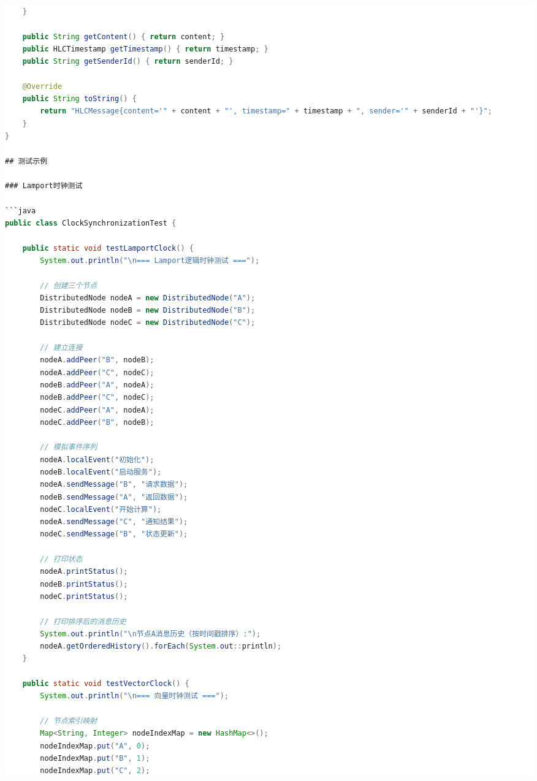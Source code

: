 ```java
    }
    
    public String getContent() { return content; }
    public HLCTimestamp getTimestamp() { return timestamp; }
    public String getSenderId() { return senderId; }
    
    @Override
    public String toString() {
        return "HLCMessage{content='" + content + "', timestamp=" + timestamp + ", sender='" + senderId + "'}";
    }
}

## 测试示例

### Lamport时钟测试

```java
public class ClockSynchronizationTest {
    
    public static void testLamportClock() {
        System.out.println("\n=== Lamport逻辑时钟测试 ===");
        
        // 创建三个节点
        DistributedNode nodeA = new DistributedNode("A");
        DistributedNode nodeB = new DistributedNode("B");
        DistributedNode nodeC = new DistributedNode("C");
        
        // 建立连接
        nodeA.addPeer("B", nodeB);
        nodeA.addPeer("C", nodeC);
        nodeB.addPeer("A", nodeA);
        nodeB.addPeer("C", nodeC);
        nodeC.addPeer("A", nodeA);
        nodeC.addPeer("B", nodeB);
        
        // 模拟事件序列
        nodeA.localEvent("初始化");
        nodeB.localEvent("启动服务");
        nodeA.sendMessage("B", "请求数据");
        nodeB.sendMessage("A", "返回数据");
        nodeC.localEvent("开始计算");
        nodeA.sendMessage("C", "通知结果");
        nodeC.sendMessage("B", "状态更新");
        
        // 打印状态
        nodeA.printStatus();
        nodeB.printStatus();
        nodeC.printStatus();
        
        // 打印排序后的消息历史
        System.out.println("\n节点A消息历史（按时间戳排序）:");
        nodeA.getOrderedHistory().forEach(System.out::println);
    }
    
    public static void testVectorClock() {
        System.out.println("\n=== 向量时钟测试 ===");
        
        // 节点索引映射
        Map<String, Integer> nodeIndexMap = new HashMap<>();
        nodeIndexMap.put("A", 0);
        nodeIndexMap.put("B", 1);
        nodeIndexMap.put("C", 2);
```